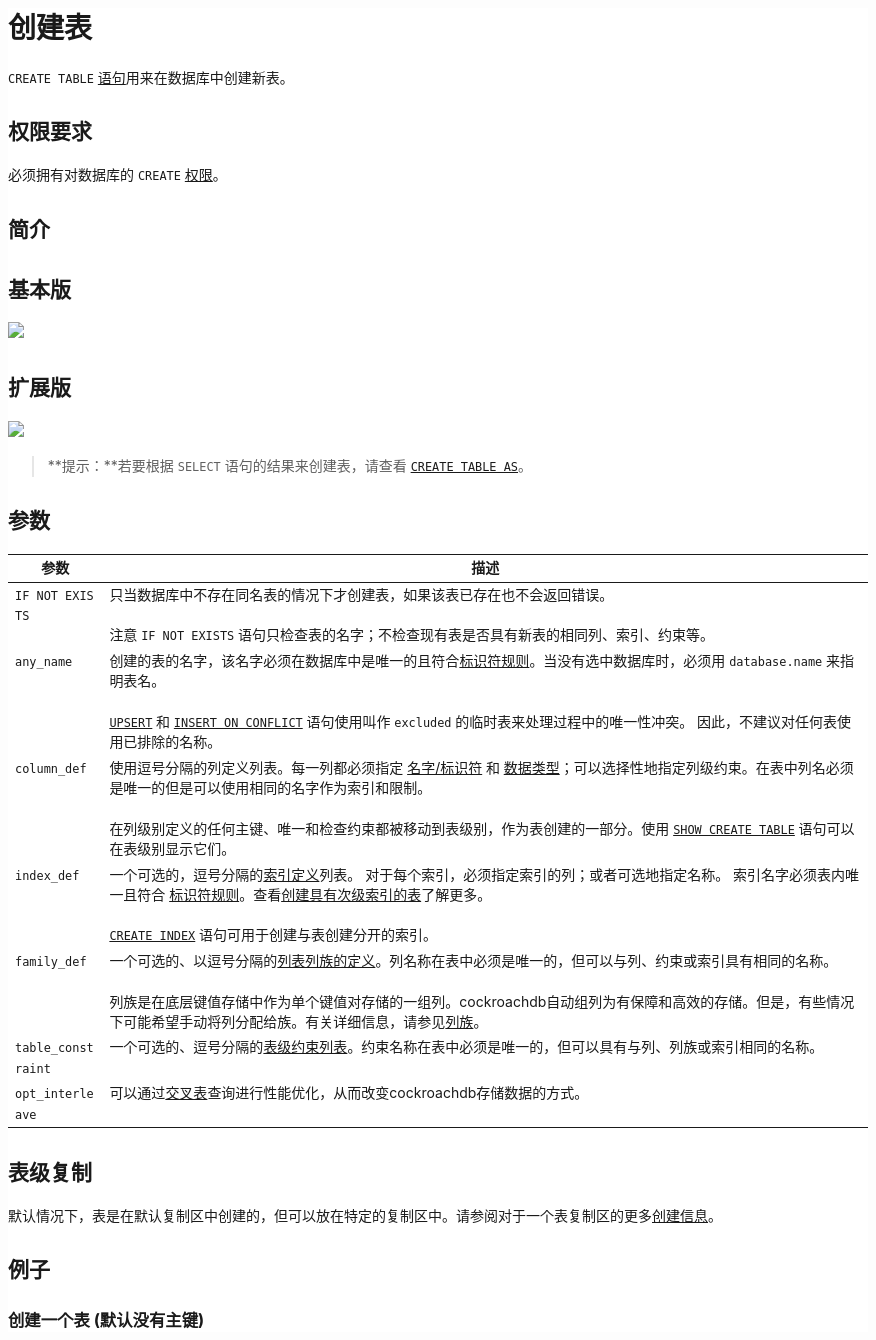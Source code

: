 # 创建表

`CREATE TABLE` [语句](https://www.cockroachlabs.com/docs/stable/sql-statements.html)用来在数据库中创建新表。

## 权限要求

必须拥有对数据库的 `CREATE` [权限](https://www.cockroachlabs.com/docs/stable/privileges.html)。

## 简介

## 基本版

![](https://github.com/TechCatsLab/cockroachdb_docs_cn/blob/master/images/create-table-synopsis-basic.png)

## 扩展版

![](https://github.com/TechCatsLab/cockroachdb_docs_cn/blob/master/images/create-table-synopsis-expanded.png)

> **提示：**若要根据 `SELECT` 语句的结果来创建表，请查看 [`CREATE TABLE AS`](https://www.cockroachlabs.com/docs/stable/create-table-as.html)。

## 参数

| 参数                 | 描述                                       |
| ------------------ | ---------------------------------------- |
| `IF NOT EXISTS`    | 只当数据库中不存在同名表的情况下才创建表，如果该表已存在也不会返回错误。<br><br>注意 `IF NOT EXISTS`  语句只检查表的名字；不检查现有表是否具有新表的相同列、索引、约束等。 |
| `any_name`         | 创建的表的名字，该名字必须在数据库中是唯一的且符合[标识符规则](https://www.cockroachlabs.com/docs/stable/keywords-and-identifiers.html#identifiers)。当没有选中数据库时，必须用 `database.name` 来指明表名。<br><br>[`UPSERT`](https://www.cockroachlabs.com/docs/stable/upsert.html) 和 [`INSERT ON CONFLICT`](https://www.cockroachlabs.com/docs/stable/insert.html) 语句使用叫作 `excluded` 的临时表来处理过程中的唯一性冲突。 因此，不建议对任何表使用已排除的名称。 |
| `column_def`       | 使用逗号分隔的列定义列表。每一列都必须指定 [名字/标识符](https://www.cockroachlabs.com/docs/stable/keywords-and-identifiers.html#identifiers) 和 [数据类型](https://www.cockroachlabs.com/docs/stable/data-types.html)；可以选择性地指定列级约束。在表中列名必须是唯一的但是可以使用相同的名字作为索引和限制。<br><br>在列级别定义的任何主键、唯一和检查约束都被移动到表级别，作为表创建的一部分。使用 [`SHOW CREATE TABLE`](show-create-table.html) 语句可以在表级别显示它们。 |
| `index_def`        | 一个可选的，逗号分隔的[索引定义](https://www.cockroachlabs.com/docs/stable/indexes.html)列表。 对于每个索引，必须指定索引的列；或者可选地指定名称。 索引名字必须表内唯一且符合 [标识符规则](https://www.cockroachlabs.com/docs/stable/keywords-and-identifiers.html#identifiers)。查看[创建具有次级索引的表](https://www.cockroachlabs.com/docs/stable/create-table.html#create-a-table-with-secondary-indexes)了解更多。<br><br>[`CREATE INDEX`](https://www.cockroachlabs.com/docs/stable/create-index.html) 语句可用于创建与表创建分开的索引。 |
| `family_def`       | 一个可选的、以逗号分隔的[列表列族的定义](https://www.cockroachlabs.com/docs/stable/column-families.html)。列名称在表中必须是唯一的，但可以与列、约束或索引具有相同的名称。<br><br>列族是在底层键值存储中作为单个键值对存储的一组列。cockroachdb自动组列为有保障和高效的存储。但是，有些情况下可能希望手动将列分配给族。有关详细信息，请参见[列族](https://www.cockroachlabs.com/docs/stable/column-families.html)。 |
| `table_constraint` | 一个可选的、逗号分隔的[表级约束列表](https://www.cockroachlabs.com/docs/stable/constraints.html)。约束名称在表中必须是唯一的，但可以具有与列、列族或索引相同的名称。 |
| `opt_interleave`   | 可以通过[交叉表](https://www.cockroachlabs.com/docs/stable/interleave-in-parent.html)查询进行性能优化，从而改变cockroachdb存储数据的方式。 |

## 表级复制

默认情况下，表是在默认复制区中创建的，但可以放在特定的复制区中。请参阅对于一个表复制区的更多[创建信息](https://www.cockroachlabs.com/docs/stable/configure-replication-zones.html#create-a-replication-zone-for-a-table)。

## 例子

### 创建一个表 (默认没有主键)
